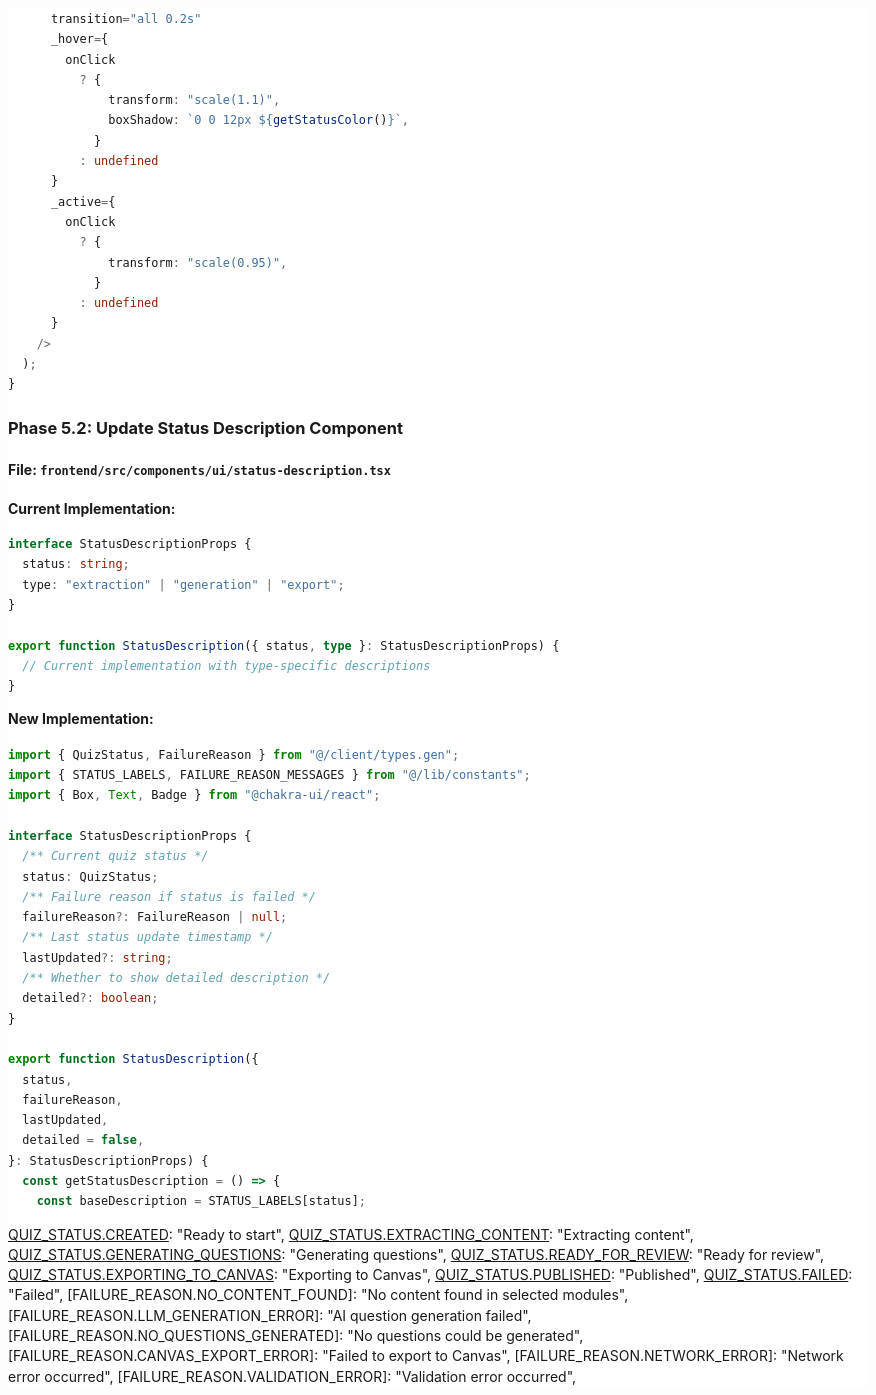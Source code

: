 ```typescript
      transition="all 0.2s"
      _hover={
        onClick
          ? {
              transform: "scale(1.1)",
              boxShadow: `0 0 12px ${getStatusColor()}`,
            }
          : undefined
      }
      _active={
        onClick
          ? {
              transform: "scale(0.95)",
            }
          : undefined
      }
    />
  );
}
```

### Phase 5.2: Update Status Description Component

#### File: `frontend/src/components/ui/status-description.tsx`

**Current Implementation:**

```typescript
interface StatusDescriptionProps {
  status: string;
  type: "extraction" | "generation" | "export";
}

export function StatusDescription({ status, type }: StatusDescriptionProps) {
  // Current implementation with type-specific descriptions
}
```

**New Implementation:**

```typescript
import { QuizStatus, FailureReason } from "@/client/types.gen";
import { STATUS_LABELS, FAILURE_REASON_MESSAGES } from "@/lib/constants";
import { Box, Text, Badge } from "@chakra-ui/react";

interface StatusDescriptionProps {
  /** Current quiz status */
  status: QuizStatus;
  /** Failure reason if status is failed */
  failureReason?: FailureReason | null;
  /** Last status update timestamp */
  lastUpdated?: string;
  /** Whether to show detailed description */
  detailed?: boolean;
}

export function StatusDescription({
  status,
  failureReason,
  lastUpdated,
  detailed = false,
}: StatusDescriptionProps) {
  const getStatusDescription = () => {
    const baseDescription = STATUS_LABELS[status];
```

  [QUIZ_STATUS.CREATED]: "orange.500",
  [QUIZ_STATUS.EXTRACTING_CONTENT]: "orange.500",
  [QUIZ_STATUS.GENERATING_QUESTIONS]: "orange.500",
  [QUIZ_STATUS.READY_FOR_REVIEW]: "purple.500",
  [QUIZ_STATUS.EXPORTING_TO_CANVAS]: "yellow.500",
  [QUIZ_STATUS.PUBLISHED]: "green.500",
  [QUIZ_STATUS.FAILED]: "red.500",
  [QUIZ_STATUS.CREATED]: "Ready to start",
  [QUIZ_STATUS.EXTRACTING_CONTENT]: "Extracting content",
  [QUIZ_STATUS.GENERATING_QUESTIONS]: "Generating questions",
  [QUIZ_STATUS.READY_FOR_REVIEW]: "Ready for review",
  [QUIZ_STATUS.EXPORTING_TO_CANVAS]: "Exporting to Canvas",
  [QUIZ_STATUS.PUBLISHED]: "Published",
  [QUIZ_STATUS.FAILED]: "Failed",
  [FAILURE_REASON.NO_CONTENT_FOUND]: "No content found in selected modules",
  [FAILURE_REASON.LLM_GENERATION_ERROR]: "AI question generation failed",
  [FAILURE_REASON.NO_QUESTIONS_GENERATED]: "No questions could be generated",
  [FAILURE_REASON.CANVAS_EXPORT_ERROR]: "Failed to export to Canvas",
  [FAILURE_REASON.NETWORK_ERROR]: "Network error occurred",
  [FAILURE_REASON.VALIDATION_ERROR]: "Validation error occurred",